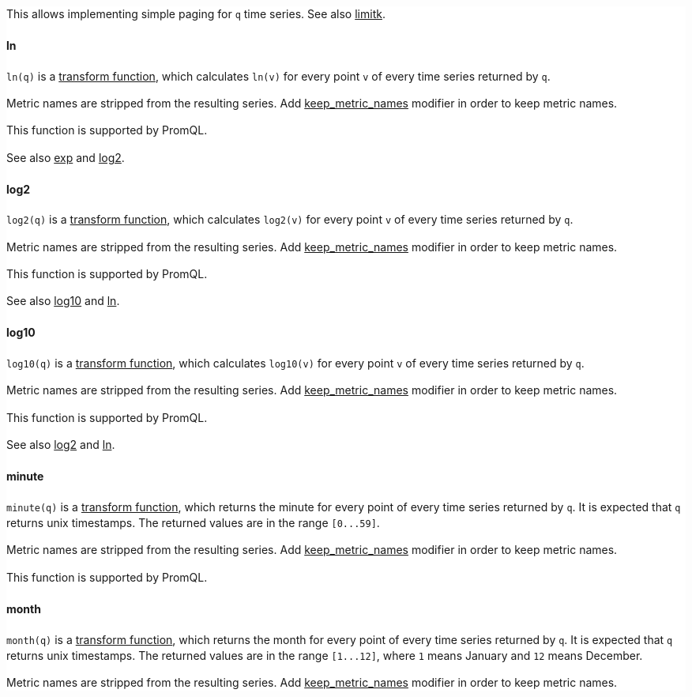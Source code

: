 This allows implementing simple paging for `q` time series. See also [limitk](#limitk).

#### ln

`ln(q)` is a [transform function](#transform-functions), which calculates `ln(v)` for every point `v` of every time series returned by `q`.

Metric names are stripped from the resulting series. Add [keep_metric_names](#keep_metric_names) modifier in order to keep metric names.

This function is supported by PromQL.

See also [exp](#exp) and [log2](#log2).

#### log2

`log2(q)` is a [transform function](#transform-functions), which calculates `log2(v)` for every point `v` of every time series returned by `q`.

Metric names are stripped from the resulting series. Add [keep_metric_names](#keep_metric_names) modifier in order to keep metric names.

This function is supported by PromQL.

See also [log10](#log10) and [ln](#ln).

#### log10

`log10(q)` is a [transform function](#transform-functions), which calculates `log10(v)` for every point `v` of every time series returned by `q`.

Metric names are stripped from the resulting series. Add [keep_metric_names](#keep_metric_names) modifier in order to keep metric names.

This function is supported by PromQL.

See also [log2](#log2) and [ln](#ln).

#### minute

`minute(q)` is a [transform function](#transform-functions), which returns the minute for every point of every time series returned by `q`.
It is expected that `q` returns unix timestamps. The returned values are in the range `[0...59]`.

Metric names are stripped from the resulting series. Add [keep_metric_names](#keep_metric_names) modifier in order to keep metric names.

This function is supported by PromQL.

#### month

`month(q)` is a [transform function](#transform-functions), which returns the month for every point of every time series returned by `q`.
It is expected that `q` returns unix timestamps. The returned values are in the range `[1...12]`, where `1` means January and `12` means December.

Metric names are stripped from the resulting series. Add [keep_metric_names](#keep_metric_names) modifier in order to keep metric names.
